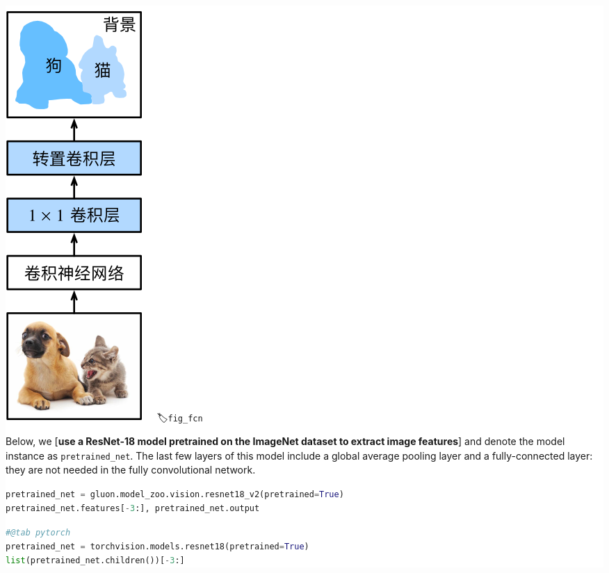

![Fully convolutional network.](../img/fcn.svg)
:label:`fig_fcn`

Below, we [**use a ResNet-18 model pretrained on the ImageNet dataset to extract image features**]
and denote the model instance as `pretrained_net`.
The last few layers of this model
include a global average pooling layer
and a fully-connected layer:
they are not needed
in the fully convolutional network.

```python
pretrained_net = gluon.model_zoo.vision.resnet18_v2(pretrained=True)
pretrained_net.features[-3:], pretrained_net.output
```

```python
#@tab pytorch
pretrained_net = torchvision.models.resnet18(pretrained=True)
list(pretrained_net.children())[-3:]
```
